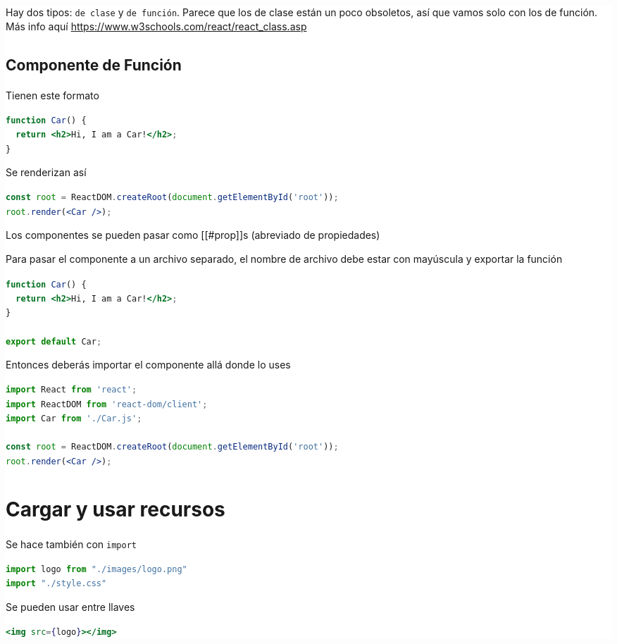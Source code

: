 Hay dos tipos: `de clase` y `de función`. Parece que los de clase están un poco obsoletos, así que vamos solo con los de función. Más info aquí https://www.w3schools.com/react/react_class.asp

## Componente de Función

Tienen este formato
```jsx
function Car() {
  return <h2>Hi, I am a Car!</h2>;
}
```

Se renderizan así
```jsx
const root = ReactDOM.createRoot(document.getElementById('root'));
root.render(<Car />);
```

Los componentes se pueden pasar como [[#prop]]s (abreviado de propiedades)

Para pasar el componente a un archivo separado, el nombre de archivo debe estar con mayúscula y exportar la función

```jsx
function Car() {
  return <h2>Hi, I am a Car!</h2>;
}

export default Car;
```

Entonces deberás importar el componente allá donde lo uses

```jsx
import React from 'react';
import ReactDOM from 'react-dom/client';
import Car from './Car.js';

const root = ReactDOM.createRoot(document.getElementById('root'));
root.render(<Car />);
```

# Cargar y usar recursos

Se hace también con `import`

```jsx
import logo from "./images/logo.png"
import "./style.css"
```

Se pueden usar entre llaves

```jsx
<img src={logo}></img>
```
